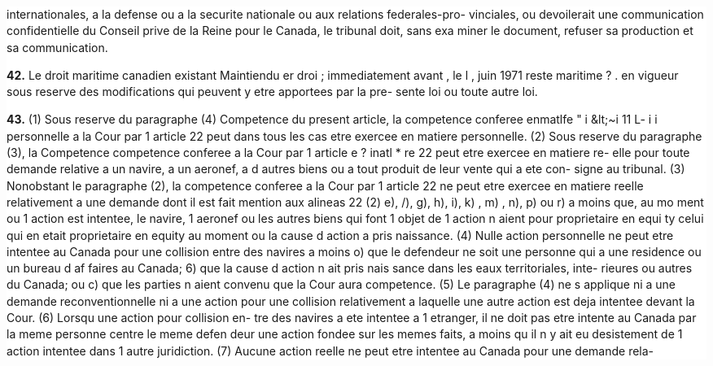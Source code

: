 internationales, a la defense ou a la securite
nationale ou aux relations federales-pro-
vinciales, ou devoilerait une communication
confidentielle du Conseil prive de la Reine
pour le Canada, le tribunal doit, sans exa
miner le document, refuser sa production
et sa communication.

**42.** Le droit maritime canadien existant Maintiendu
er droi ;
immediatement avant , le l , juin 1971 reste maritime ? .
en vigueur sous reserve des modifications
qui peuvent y etre apportees par la pre-
sente loi ou toute autre loi.

**43.** (1) Sous reserve du paragraphe (4) Competence
du present article, la competence conferee enmatlfe "
i &amp;lt;~i 11  L- i i personnelle
a la Cour par 1 article 22 peut dans tous
les cas etre exercee en matiere personnelle.
(2) Sous reserve du paragraphe (3), la Competence
competence conferee a la Cour par 1 article e ? inatl * re
22 peut etre exercee en matiere re-
elle pour toute demande relative a un
navire, a un aeronef, a d autres biens ou a
tout produit de leur vente qui a ete con-
signe au tribunal.
(3) Nonobstant le paragraphe (2), la
competence conferee a la Cour par 1 article
22 ne peut etre exercee en matiere reelle
relativement a une demande dont il est fait
mention aux alineas 22 (2) e), /), g), h), i),
k) , m) , n), p) ou r) a moins que, au mo
ment ou 1 action est intentee, le navire,
1 aeronef ou les autres biens qui font 1 objet
de 1 action n aient pour proprietaire en equi
ty celui qui en etait proprietaire en equity
au moment ou la cause d action a pris
naissance.
(4) Nulle action personnelle ne peut etre
intentee au Canada pour une collision entre
des navires a moins
o) que le defendeur ne soit une personne
qui a une residence ou un bureau d af
faires au Canada;
6) que la cause d action n ait pris nais
sance dans les eaux territoriales, inte-
rieures ou autres du Canada; ou
c) que les parties n aient convenu que
la Cour aura competence.
(5) Le paragraphe (4) ne s applique ni
a une demande reconventionnelle ni a une
action pour une collision relativement a
laquelle une autre action est deja intentee
devant la Cour.
(6) Lorsqu une action pour collision en-
tre des navires a ete intentee a 1 etranger,
il ne doit pas etre intente au Canada par
la meme personne centre le meme defen
deur une action fondee sur les memes faits,
a moins qu il n y ait eu desistement de
1 action intentee dans 1 autre juridiction.
(7) Aucune action reelle ne peut etre
intentee au Canada pour une demande rela-